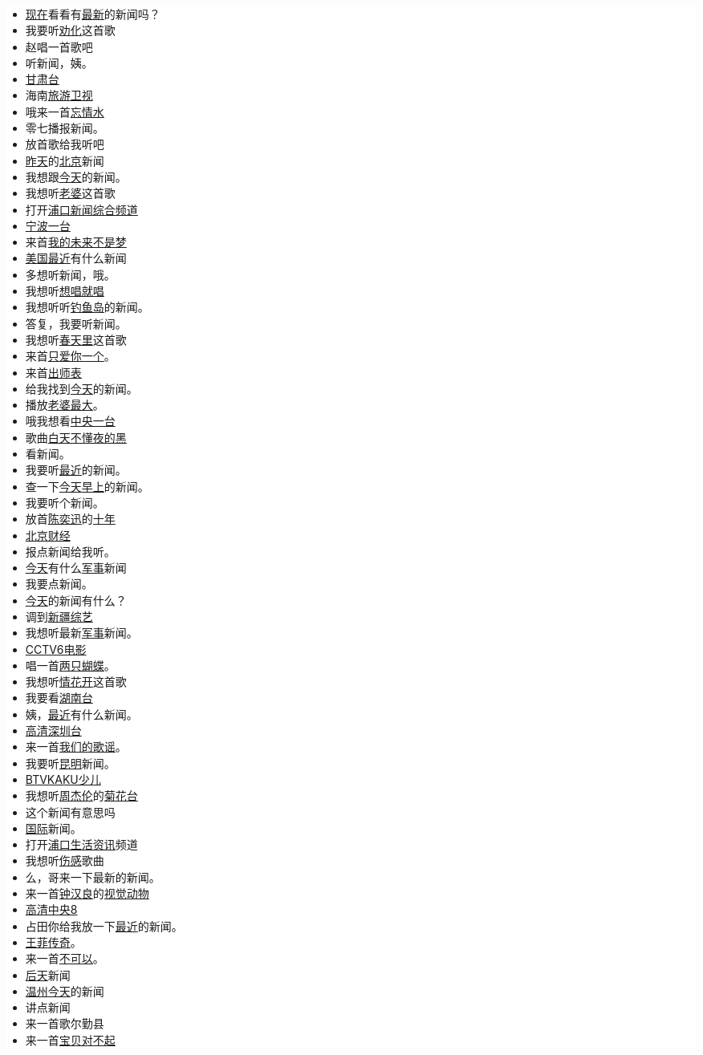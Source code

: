 - [现在](datetime_time)看看有[最新](keyword)的新闻吗？
- 我要听[劝化](song)这首歌
- 赵唱一首歌吧
- 听新闻，姨。
- [甘肃台](name)
- 海南[旅游卫视](name)
- 哦来一首[忘情水](song)
- 零七播报新闻。
- 放首歌给我听吧
- [昨天](datetime_date)的[北京](location_city)新闻
- 我想跟[今天](datetime_date)的新闻。
- 我想听[老婆](song)这首歌
- 打开[浦口新闻综合频道](name)
- [宁波一台](name)
- 来首[我的未来不是梦](song)
- [美国](location_country)[最近](datetime_date)有什么新闻
- 多想听新闻，哦。
- 我想听[想唱就唱](song)
- 我想听听[钓鱼岛](keyword)的新闻。
- 答复，我要听新闻。
- 我想听[春天里](song)这首歌
- 来首[只爱你一个](song)。
- 来首[出师表](song)
- 给我找到[今天](datetime_date)的新闻。
- 播放[老婆最大](song)。
- 哦我想看[中央一台](name)
- 歌曲[白天不懂夜的黑](song)
- 看新闻。
- 我要听[最近](datetime_date)的新闻。
- 查一下[今天](datetime_date)[早上](datetime_time)的新闻。
- 我要听个新闻。
- 放首[陈奕迅](artist)的[十年](song)
- [北京财经](name)
- 报点新闻给我听。
- [今天](datetime_date)有什么[军事](category)新闻
- 我要点新闻。
- [今天](datetime_date)的新闻有什么？
- 调到[新疆综艺](name)
- 我想听最新[军事](category)新闻。
- [CCTV6电影](name)
- 唱一首[两只蝴蝶](song)。
- 我想听[情花开](song)这首歌
- 我要看[湖南台](name)
- 姨，[最近](datetime_date)有什么新闻。
- [高清](resolution)[深圳台](name)
- 来一首[我们的歌谣](song)。
- 我要听[昆明](location_city)新闻。
- [BTVKAKU少儿](name)
- 我想听[周杰伦](artist)的[菊花台](song)
- 这个新闻有意思吗
- [国际](category)新闻。
- 打开[浦口生活资讯](name)频道
- 我想听[伤感](category)歌曲
- 么，哥来一下最新的新闻。
- 来一首[钟汉良](artist)的[视觉动物](song)
- [高清](resolution)[中央8](name)
- 占田你给我放一下[最近](datetime_date)的新闻。
- [王菲](artist)[传奇](song)。
- 来一首[不可以](song)。
- [后天](datetime_date)新闻
- [温州](location_city)[今天](datetime_date)的新闻
- 讲点新闻
- 来一首歌尔勤县
- 来一首[宝贝对不起](song)